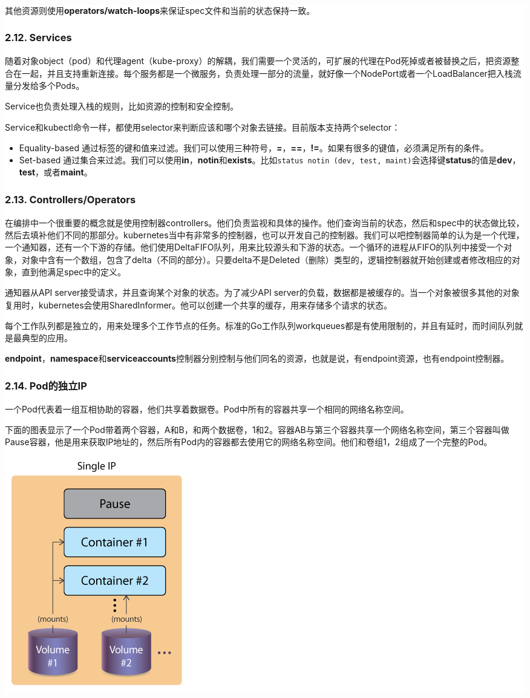 其他资源则使用**operators/watch-loops**来保证spec文件和当前的状态保持一致。

### 2.12. Services

随着对象object（pod）和代理agent（kube-proxy）的解耦，我们需要一个灵活的，可扩展的代理在Pod死掉或者被替换之后，把资源整合在一起，并且支持重新连接。每个服务都是一个微服务，负责处理一部分的流量，就好像一个NodePort或者一个LoadBalancer把入栈流量分发给多个Pods。

Service也负责处理入栈的规则，比如资源的控制和安全控制。

Service和kubectl命令一样，都使用selector来判断应该和哪个对象去链接。目前版本支持两个selector：

+ Equality-based
  通过标签的键和值来过滤。我们可以使用三种符号，**=**，**==**，**!=**。如果有很多的键值，必须满足所有的条件。
+ Set-based
  通过集合来过滤。我们可以使用**in**，**notin**和**exists**。比如`status notin (dev, test, maint)`会选择键**status**的值是**dev**，**test**，或者**maint**。

### 2.13. Controllers/Operators

在编排中一个很重要的概念就是使用控制器controllers。他们负责监视和具体的操作。他们查询当前的状态，然后和spec中的状态做比较，然后去填补他们不同的那部分。kubernetes当中有非常多的控制器，也可以开发自己的控制器。我们可以吧控制器简单的认为是一个代理，一个通知器，还有一个下游的存储。他们使用DeltaFIFO队列，用来比较源头和下游的状态。一个循环的进程从FIFO的队列中接受一个对象，对象中含有一个数组，包含了delta（不同的部分）。只要delta不是Deleted（删除）类型的，逻辑控制器就开始创建或者修改相应的对象，直到他满足spec中的定义。

通知器从API server接受请求，并且查询某个对象的状态。为了减少API server的负载，数据都是被缓存的。当一个对象被很多其他的对象复用时，kubernetes会使用SharedInformer。他可以创建一个共享的缓存，用来存储多个请求的状态。

每个工作队列都是独立的，用来处理多个工作节点的任务。标准的Go工作队列workqueues都是有使用限制的，并且有延时，而时间队列就是最典型的应用。

**endpoint**，**namespace**和**serviceaccounts**控制器分别控制与他们同名的资源，也就是说，有endpoint资源，也有endpoint控制器。

### 2.14. Pod的独立IP

一个Pod代表着一组互相协助的容器，他们共享着数据卷。Pod中所有的容器共享一个相同的网络名称空间。

下面的图表显示了一个Pod带着两个容器，A和B，和两个数据卷，1和2。容器AB与第三个容器共享一个网络名称空间，第三个容器叫做Pause容器，他是用来获取IP地址的，然后所有Pod内的容器都去使用它的网络名称空间。他们和卷组1，2组成了一个完整的Pod。

![hl3vukvzmyl3-APod](/pages/keynotes/L2_advanced/1_kubernetes/3_CKAD/pics/2_Kubernetes_Architecture/hl3vukvzmyl3-APod.png)
